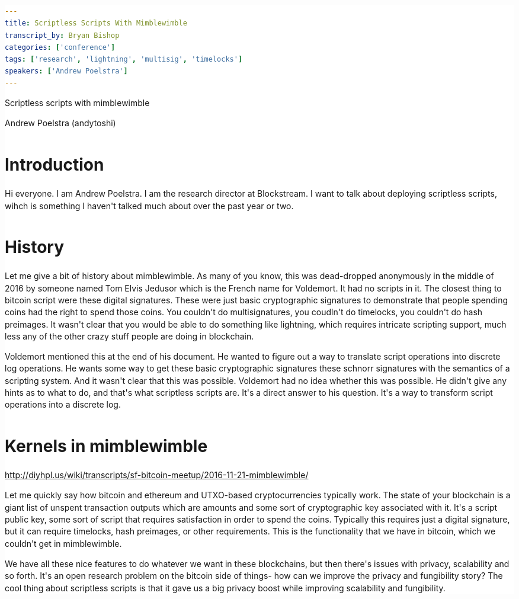 ```yaml
---
title: Scriptless Scripts With Mimblewimble
transcript_by: Bryan Bishop
categories: ['conference']
tags: ['research', 'lightning', 'multisig', 'timelocks']
speakers: ['Andrew Poelstra']
---
```


Scriptless scripts with mimblewimble

Andrew Poelstra (andytoshi)

# Introduction

Hi everyone. I am Andrew Poelstra. I am the research director at Blockstream. I want to talk about deploying scriptless scripts, wihch is something I haven't talked much about over the past year or two.

# History

Let me give a bit of history about mimblewimble. As many of you know, this was dead-dropped anonymously in the middle of 2016 by someone named Tom Elvis Jedusor which is the French name for Voldemort. It had no scripts in it. The closest thing to bitcoin script were these digital signatures. These were just basic cryptographic signatures to demonstrate that people spending coins had the right to spend those coins. You couldn't do multisignatures, you coudln't do timelocks, you couldn't do hash preimages. It wasn't clear that you would be able to do something like lightning, which requires intricate scripting support, much less any of the other crazy stuff people are doing in blockchain.

Voldemort mentioned this at the end of his document. He wanted to figure out a way to translate script operations into discrete log operations. He wants some way to get these basic cryptographic signatures these schnorr signatures with the semantics of a scripting system. And it wasn't clear that this was possible. Voldemort had no idea whether this was possible. He didn't give any hints as to what to do, and that's what scriptless scripts are. It's a direct answer to his question. It's a way to transform script operations into a discrete log.

# Kernels in mimblewimble

<http://diyhpl.us/wiki/transcripts/sf-bitcoin-meetup/2016-11-21-mimblewimble/>

Let me quickly say how bitcoin and ethereum and UTXO-based cryptocurrencies typically work. The state of your blockchain is a giant list of unspent transaction outputs which are amounts and some sort of cryptographic key associated with it. It's a script public key, some sort of script that requires satisfaction in order to spend the coins. Typically this requires just a digital signature, but it can require timelocks, hash preimages, or other requirements. This is the functionality that we have in bitcoin, which we couldn't get in mimblewimble.

We have all these nice features to do whatever we want in these blockchains, but then there's issues with privacy, scalability and so forth. It's an open research problem on the bitcoin side of things- how can we improve the privacy and fungibility story? The cool thing about scriptless scripts is that it gave us a big privacy boost while improving scalability and fungibility.

